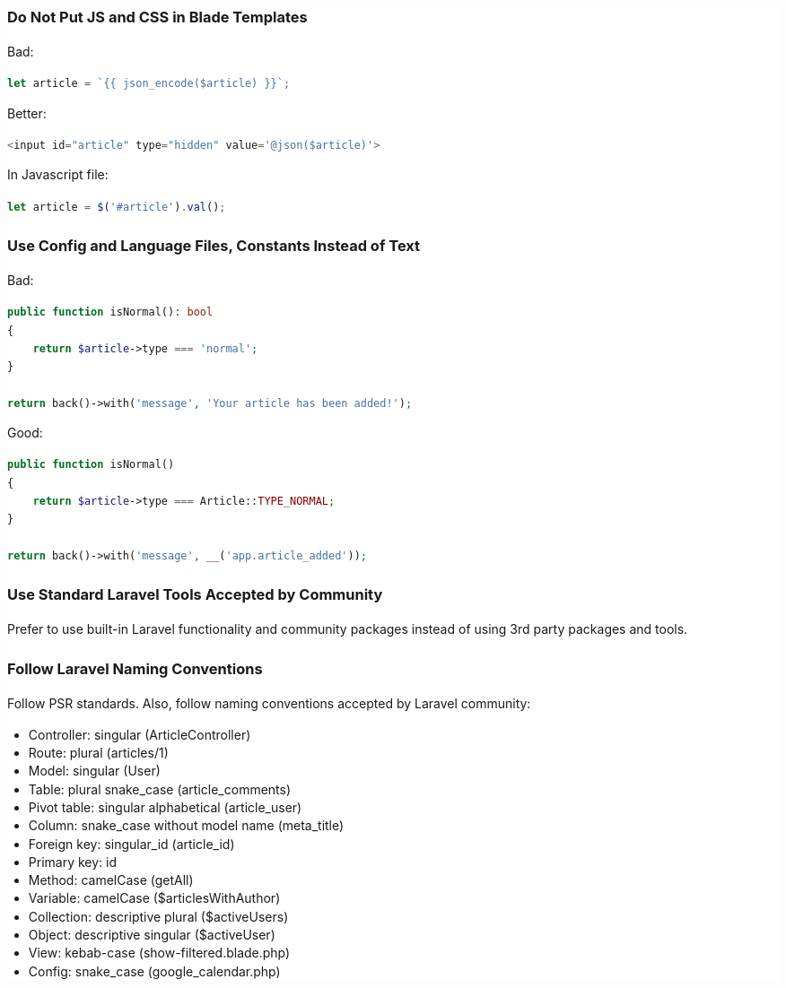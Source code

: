 ### Do Not Put JS and CSS in Blade Templates

Bad:
```javascript
let article = `{{ json_encode($article) }}`;
```

Better:
```php
<input id="article" type="hidden" value='@json($article)'>
```

In Javascript file:
```javascript
let article = $('#article').val();
```

### Use Config and Language Files, Constants Instead of Text

Bad:
```php
public function isNormal(): bool
{
    return $article->type === 'normal';
}

return back()->with('message', 'Your article has been added!');
```

Good:
```php
public function isNormal()
{
    return $article->type === Article::TYPE_NORMAL;
}

return back()->with('message', __('app.article_added'));
```

### Use Standard Laravel Tools Accepted by Community

Prefer to use built-in Laravel functionality and community packages instead of using 3rd party packages and tools.

### Follow Laravel Naming Conventions

Follow PSR standards. Also, follow naming conventions accepted by Laravel community:

- Controller: singular (ArticleController)
- Route: plural (articles/1)
- Model: singular (User)
- Table: plural snake_case (article_comments)
- Pivot table: singular alphabetical (article_user)
- Column: snake_case without model name (meta_title)
- Foreign key: singular_id (article_id)
- Primary key: id
- Method: camelCase (getAll)
- Variable: camelCase ($articlesWithAuthor)
- Collection: descriptive plural ($activeUsers)
- Object: descriptive singular ($activeUser)
- View: kebab-case (show-filtered.blade.php)
- Config: snake_case (google_calendar.php)
